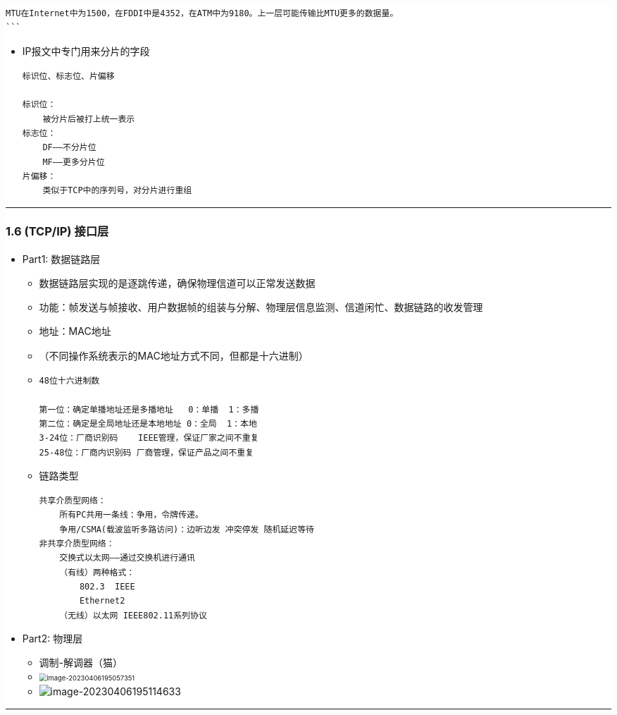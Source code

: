     MTU在Internet中为1500，在FDDI中是4352，在ATM中为9180。上一层可能传输比MTU更多的数据量。
    ```

  - IP报文中专门用来分片的字段

    ```
    标识位、标志位、片偏移
    
    标识位：
    	被分片后被打上统一表示
    标志位：
    	DF——不分片位
    	MF——更多分片位
    片偏移：
    	类似于TCP中的序列号，对分片进行重组
    ```

---

### 1.6 (TCP/IP) 接口层

- Part1: 数据链路层

  - 数据链路层实现的是逐跳传递，确保物理信道可以正常发送数据 

  - 功能：帧发送与帧接收、用户数据帧的组装与分解、物理层信息监测、信道闲忙、数据链路的收发管理

  - 地址：MAC地址

  - （不同操作系统表示的MAC地址方式不同，但都是十六进制）

  - ```
    48位十六进制数
    
    第一位：确定单播地址还是多播地址   0：单播  1：多播
    第二位：确定是全局地址还是本地地址 0：全局  1：本地
    3-24位：厂商识别码    IEEE管理，保证厂家之间不重复
    25-48位：厂商内识别码 厂商管理，保证产品之间不重复
    ```

  - 链路类型

    ```
    共享介质型网络：
    	所有PC共用一条线：争用，令牌传递。
    	争用/CSMA(载波监听多路访问)：边听边发 冲突停发 随机延迟等待
    非共享介质型网络：
    	交换式以太网——通过交换机进行通讯
    	（有线）两种格式：
    		802.3  IEEE 
    		Ethernet2 
    	（无线）以太网 IEEE802.11系列协议
    ```

    

- Part2: 物理层

  - 调制-解调器（猫）
  - <img src="C:\Users\16193\AppData\Roaming\Typora\typora-user-images\image-20230406195057351.png" alt="image-20230406195057351" style="zoom:67%;" />
  - ![image-20230406195114633](C:\Users\16193\AppData\Roaming\Typora\typora-user-images\image-20230406195114633.png)

---

